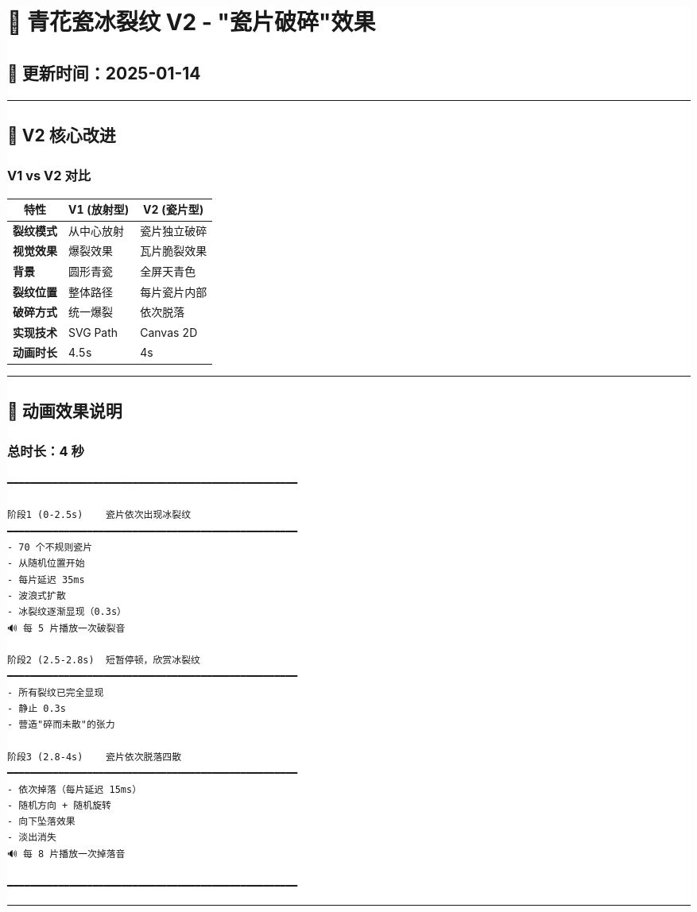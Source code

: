 # 🏺 青花瓷冰裂纹 V2 - "瓷片破碎"效果

## 📅 更新时间：2025-01-14

---

## 🎯 V2 核心改进

### V1 vs V2 对比

| 特性 | V1 (放射型) | V2 (瓷片型) |
|------|-------------|-------------|
| **裂纹模式** | 从中心放射 | 瓷片独立破碎 |
| **视觉效果** | 爆裂效果 | 瓦片脆裂效果 |
| **背景** | 圆形青瓷 | 全屏天青色 |
| **裂纹位置** | 整体路径 | 每片瓷片内部 |
| **破碎方式** | 统一爆裂 | 依次脱落 |
| **实现技术** | SVG Path | Canvas 2D |
| **动画时长** | 4.5s | 4s |

---

## 🎨 动画效果说明

### 总时长：**4 秒**

```
━━━━━━━━━━━━━━━━━━━━━━━━━━━━━━━━━━━━━━━━━━━━━━━━━━━

阶段1 (0-2.5s)    瓷片依次出现冰裂纹
━━━━━━━━━━━━━━━━━━━━━━━━━━━━━━━━━━━━━━━━━━━━━━━━━━━
- 70 个不规则瓷片
- 从随机位置开始
- 每片延迟 35ms
- 波浪式扩散
- 冰裂纹逐渐显现（0.3s）
🔊 每 5 片播放一次破裂音

阶段2 (2.5-2.8s)  短暂停顿，欣赏冰裂纹
━━━━━━━━━━━━━━━━━━━━━━━━━━━━━━━━━━━━━━━━━━━━━━━━━━━
- 所有裂纹已完全显现
- 静止 0.3s
- 营造"碎而未散"的张力

阶段3 (2.8-4s)    瓷片依次脱落四散
━━━━━━━━━━━━━━━━━━━━━━━━━━━━━━━━━━━━━━━━━━━━━━━━━━━
- 依次掉落（每片延迟 15ms）
- 随机方向 + 随机旋转
- 向下坠落效果
- 淡出消失
🔊 每 8 片播放一次掉落音

━━━━━━━━━━━━━━━━━━━━━━━━━━━━━━━━━━━━━━━━━━━━━━━━━━━
```

---